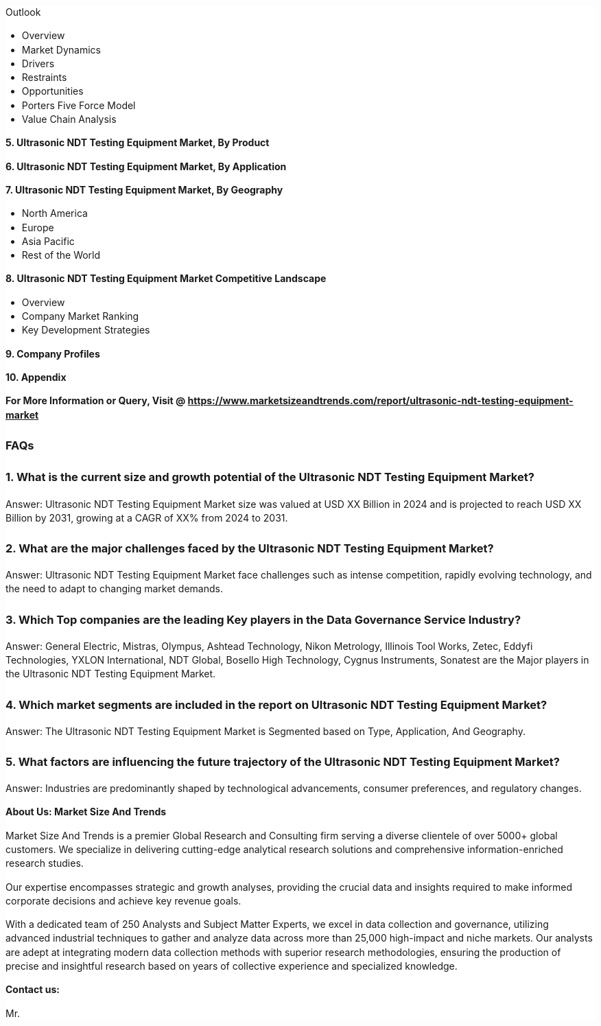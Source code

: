 Outlook</span></strong></p></div><div class="" data-test-id=""><ul><li><span class="">Overview</span></li><li><span class="">Market Dynamics</span></li><li><span class="">Drivers</span></li><li><span class="">Restraints</span></li><li><span class="">Opportunities</span></li><li><span class="">Porters Five Force Model</span></li><li><span class="">Value Chain Analysis</span></li></ul></div><div class="" data-test-id=""><p><strong><span class="">5. Ultrasonic NDT Testing Equipment Market, By Product</span></strong></p></div><div class="" data-test-id=""><p><strong><span class="">6. Ultrasonic NDT Testing Equipment Market, By Application</span></strong></p></div><div class="" data-test-id=""><p><strong><span class="">7. Ultrasonic NDT Testing Equipment Market, By Geography</span></strong></p></div><div class="" data-test-id=""><ul><li><span class="">North America</span></li><li><span class="">Europe</span></li><li><span class="">Asia Pacific</span></li><li><span class="">Rest of the World</span></li></ul></div><div class="" data-test-id=""><p><strong><span class="">8. Ultrasonic NDT Testing Equipment Market Competitive Landscape</span></strong></p></div><div class="" data-test-id=""><ul><li><span class="">Overview</span></li><li><span class="">Company Market Ranking</span></li><li><span class="">Key Development Strategies</span></li></ul></div><div class="" data-test-id=""><p><strong><span class="">9. Company Profiles</span></strong></p></div><div class="" data-test-id=""><p><strong><span class="">10. Appendix</span></strong></p></div><div class="" data-test-id=""><p><strong><span class="">For More Information or Query, Visit @ <a href="https://www.marketsizeandtrends.com/report/ultrasonic-ndt-testing-equipment-market" target="_blank">https://www.marketsizeandtrends.com/report/ultrasonic-ndt-testing-equipment-market</a></span></strong></p></div><div class="" data-test-id=""><div class="article-main__content" data-test-id="publishing-text-block"><h3><strong><span class="">FAQs</span></strong></h3></div><div class="article-main__content" data-test-id="publishing-text-block"><h3><span class="">1. What is the current size and growth potential of the Ultrasonic NDT Testing Equipment Market?</span></h3></div><div class="article-main__content" data-test-id="publishing-text-block"><p><span class="font-[700]">Answer</span><span class="">: Ultrasonic NDT Testing Equipment Market size was valued at USD XX Billion in 2024 and is projected to reach USD XX Billion by 2031, growing at a CAGR of XX% from 2024 to 2031.</span></p></div><div class="article-main__content" data-test-id="publishing-text-block"><h3><span class="">2. What are the major challenges faced by the Ultrasonic NDT Testing Equipment Market?</span></h3></div><div class="article-main__content" data-test-id="publishing-text-block"><p><span class="font-[700]">Answer</span><span class="">: Ultrasonic NDT Testing Equipment Market face challenges such as intense competition, rapidly evolving technology, and the need to adapt to changing market demands.</span></p></div><div class="article-main__content" data-test-id="publishing-text-block"><h3><span class="">3. Which Top companies are the leading Key players in the Data Governance Service Industry?</span></h3></div><div class="article-main__content" data-test-id="publishing-text-block"><p><span class="font-[700]">Answer</span><span class="">: General Electric, Mistras, Olympus, Ashtead Technology, Nikon Metrology, Illinois Tool Works, Zetec, Eddyfi Technologies, YXLON International, NDT Global, Bosello High Technology, Cygnus Instruments, Sonatest are the Major players in the Ultrasonic NDT Testing Equipment Market.</span></p></div><div class="article-main__content" data-test-id="publishing-text-block"><h3><span class="">4. Which market segments are included in the report on Ultrasonic NDT Testing Equipment Market?</span></h3></div><div class="article-main__content" data-test-id="publishing-text-block"><p><span class="font-[700]">Answer</span><span class="">: The Ultrasonic NDT Testing Equipment Market is Segmented based on Type, Application, And Geography.</span></p></div><div class="article-main__content" data-test-id="publishing-text-block"><h3><span class="">5. What factors are influencing the future trajectory of the Ultrasonic NDT Testing Equipment Market?</span></h3></div><div class="article-main__content" data-test-id="publishing-text-block"><p><span class="font-[700]">Answer:</span><span class="">&nbsp;Industries are predominantly shaped by technological advancements, consumer preferences, and regulatory changes.</span></p></div><p><strong><span class="">About Us: Market Size And Trends</span></strong></p></div><div class="" data-test-id=""><p><span class="">Market Size And Trends is a premier Global Research and Consulting firm serving a diverse clientele of over 5000+ global customers. We specialize in delivering cutting-edge analytical research solutions and comprehensive information-enriched research studies.</span></p></div><div class="" data-test-id=""><p><span class="">Our expertise encompasses strategic and growth analyses, providing the crucial data and insights required to make informed corporate decisions and achieve key revenue goals.</span></p></div><div class="" data-test-id=""><p><span class="">With a dedicated team of 250 Analysts and Subject Matter Experts, we excel in data collection and governance, utilizing advanced industrial techniques to gather and analyze data across more than 25,000 high-impact and niche markets. Our analysts are adept at integrating modern data collection methods with superior research methodologies, ensuring the production of precise and insightful research based on years of collective experience and specialized knowledge.</span></p></div><div class="" data-test-id=""><p><strong><span class="">Contact us:</span></strong></p></div><div class="" data-test-id=""><p><span class="">Mr.